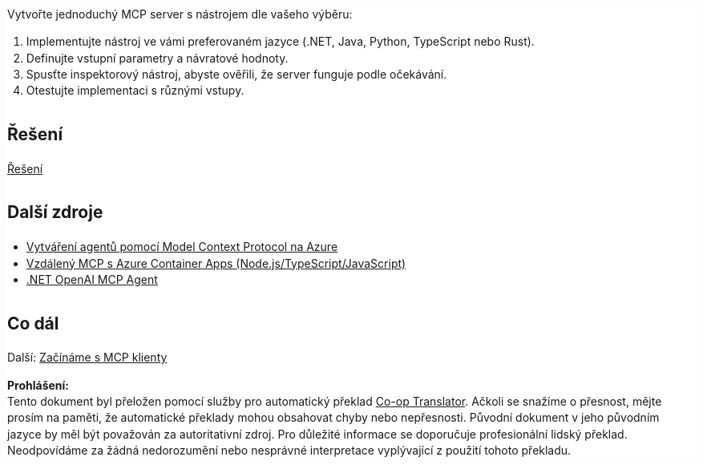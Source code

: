 Vytvořte jednoduchý MCP server s nástrojem dle vašeho výběru:

1. Implementujte nástroj ve vámi preferovaném jazyce (.NET, Java, Python, TypeScript nebo Rust).  
2. Definujte vstupní parametry a návratové hodnoty.  
3. Spusťte inspektorový nástroj, abyste ověřili, že server funguje podle očekávání.  
4. Otestujte implementaci s různými vstupy.  

## Řešení

[Řešení](./solution/README.md)

## Další zdroje

- [Vytváření agentů pomocí Model Context Protocol na Azure](https://learn.microsoft.com/azure/developer/ai/intro-agents-mcp)  
- [Vzdálený MCP s Azure Container Apps (Node.js/TypeScript/JavaScript)](https://learn.microsoft.com/samples/azure-samples/mcp-container-ts/mcp-container-ts/)  
- [.NET OpenAI MCP Agent](https://learn.microsoft.com/samples/azure-samples/openai-mcp-agent-dotnet/openai-mcp-agent-dotnet/)  

## Co dál

Další: [Začínáme s MCP klienty](../02-client/README.md)

**Prohlášení:**  
Tento dokument byl přeložen pomocí služby pro automatický překlad [Co-op Translator](https://github.com/Azure/co-op-translator). Ačkoli se snažíme o přesnost, mějte prosím na paměti, že automatické překlady mohou obsahovat chyby nebo nepřesnosti. Původní dokument v jeho původním jazyce by měl být považován za autoritativní zdroj. Pro důležité informace se doporučuje profesionální lidský překlad. Neodpovídáme za žádná nedorozumění nebo nesprávné interpretace vyplývající z použití tohoto překladu.